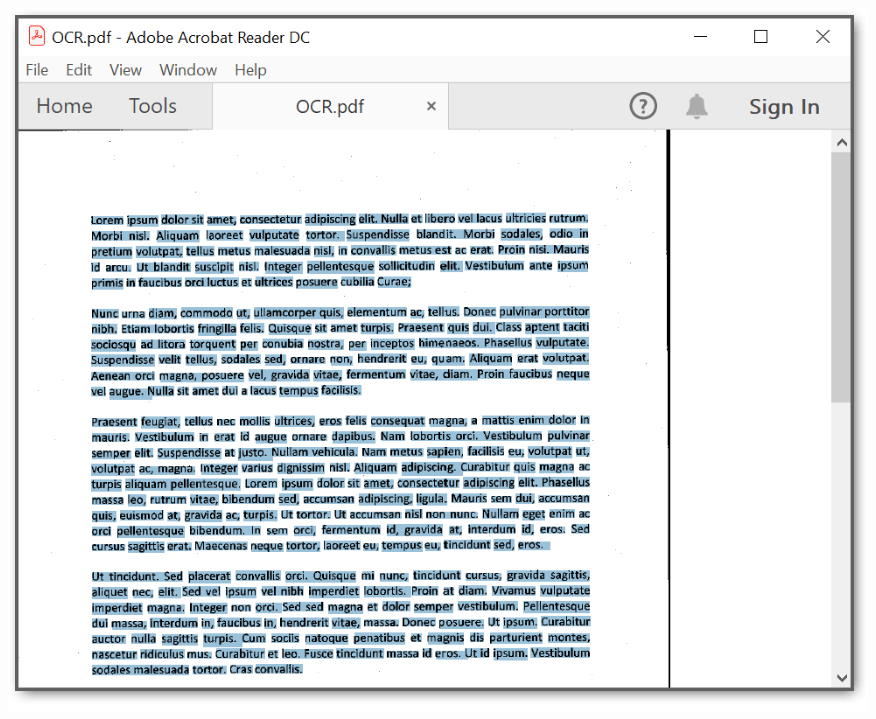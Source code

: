 <img src="Perform_OCR_Azure_App_Services/ocr_images/OCR-output-image.png" alt="Convert OCR Azure NetCore Step11" width="100%" Height="Auto"/> 